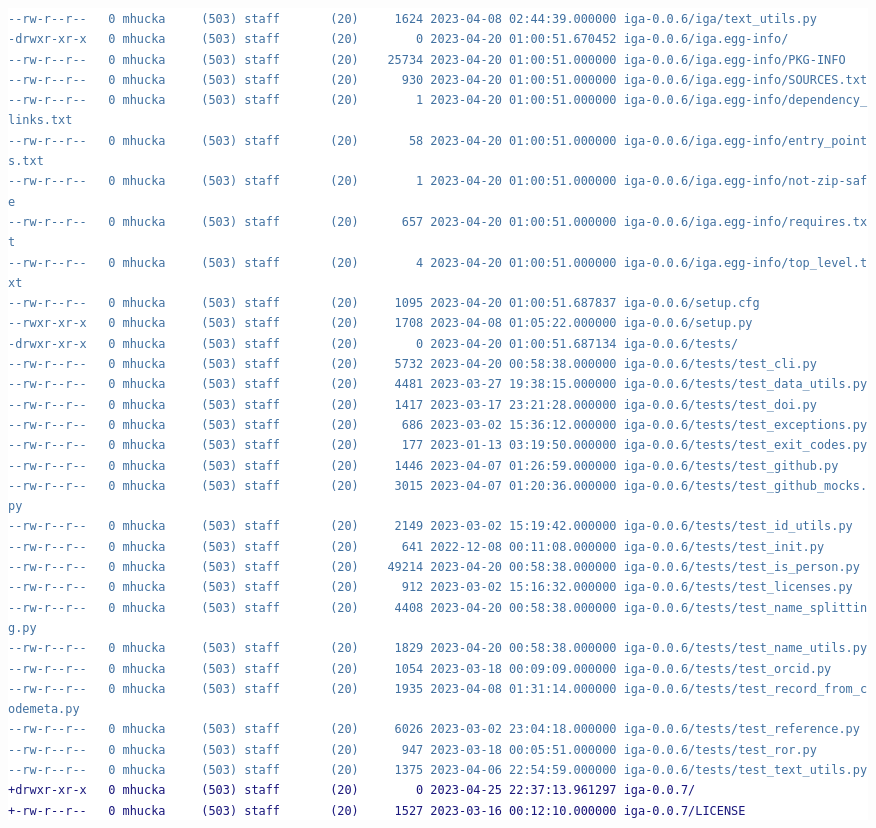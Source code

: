 ```diff
--rw-r--r--   0 mhucka     (503) staff       (20)     1624 2023-04-08 02:44:39.000000 iga-0.0.6/iga/text_utils.py
-drwxr-xr-x   0 mhucka     (503) staff       (20)        0 2023-04-20 01:00:51.670452 iga-0.0.6/iga.egg-info/
--rw-r--r--   0 mhucka     (503) staff       (20)    25734 2023-04-20 01:00:51.000000 iga-0.0.6/iga.egg-info/PKG-INFO
--rw-r--r--   0 mhucka     (503) staff       (20)      930 2023-04-20 01:00:51.000000 iga-0.0.6/iga.egg-info/SOURCES.txt
--rw-r--r--   0 mhucka     (503) staff       (20)        1 2023-04-20 01:00:51.000000 iga-0.0.6/iga.egg-info/dependency_links.txt
--rw-r--r--   0 mhucka     (503) staff       (20)       58 2023-04-20 01:00:51.000000 iga-0.0.6/iga.egg-info/entry_points.txt
--rw-r--r--   0 mhucka     (503) staff       (20)        1 2023-04-20 01:00:51.000000 iga-0.0.6/iga.egg-info/not-zip-safe
--rw-r--r--   0 mhucka     (503) staff       (20)      657 2023-04-20 01:00:51.000000 iga-0.0.6/iga.egg-info/requires.txt
--rw-r--r--   0 mhucka     (503) staff       (20)        4 2023-04-20 01:00:51.000000 iga-0.0.6/iga.egg-info/top_level.txt
--rw-r--r--   0 mhucka     (503) staff       (20)     1095 2023-04-20 01:00:51.687837 iga-0.0.6/setup.cfg
--rwxr-xr-x   0 mhucka     (503) staff       (20)     1708 2023-04-08 01:05:22.000000 iga-0.0.6/setup.py
-drwxr-xr-x   0 mhucka     (503) staff       (20)        0 2023-04-20 01:00:51.687134 iga-0.0.6/tests/
--rw-r--r--   0 mhucka     (503) staff       (20)     5732 2023-04-20 00:58:38.000000 iga-0.0.6/tests/test_cli.py
--rw-r--r--   0 mhucka     (503) staff       (20)     4481 2023-03-27 19:38:15.000000 iga-0.0.6/tests/test_data_utils.py
--rw-r--r--   0 mhucka     (503) staff       (20)     1417 2023-03-17 23:21:28.000000 iga-0.0.6/tests/test_doi.py
--rw-r--r--   0 mhucka     (503) staff       (20)      686 2023-03-02 15:36:12.000000 iga-0.0.6/tests/test_exceptions.py
--rw-r--r--   0 mhucka     (503) staff       (20)      177 2023-01-13 03:19:50.000000 iga-0.0.6/tests/test_exit_codes.py
--rw-r--r--   0 mhucka     (503) staff       (20)     1446 2023-04-07 01:26:59.000000 iga-0.0.6/tests/test_github.py
--rw-r--r--   0 mhucka     (503) staff       (20)     3015 2023-04-07 01:20:36.000000 iga-0.0.6/tests/test_github_mocks.py
--rw-r--r--   0 mhucka     (503) staff       (20)     2149 2023-03-02 15:19:42.000000 iga-0.0.6/tests/test_id_utils.py
--rw-r--r--   0 mhucka     (503) staff       (20)      641 2022-12-08 00:11:08.000000 iga-0.0.6/tests/test_init.py
--rw-r--r--   0 mhucka     (503) staff       (20)    49214 2023-04-20 00:58:38.000000 iga-0.0.6/tests/test_is_person.py
--rw-r--r--   0 mhucka     (503) staff       (20)      912 2023-03-02 15:16:32.000000 iga-0.0.6/tests/test_licenses.py
--rw-r--r--   0 mhucka     (503) staff       (20)     4408 2023-04-20 00:58:38.000000 iga-0.0.6/tests/test_name_splitting.py
--rw-r--r--   0 mhucka     (503) staff       (20)     1829 2023-04-20 00:58:38.000000 iga-0.0.6/tests/test_name_utils.py
--rw-r--r--   0 mhucka     (503) staff       (20)     1054 2023-03-18 00:09:09.000000 iga-0.0.6/tests/test_orcid.py
--rw-r--r--   0 mhucka     (503) staff       (20)     1935 2023-04-08 01:31:14.000000 iga-0.0.6/tests/test_record_from_codemeta.py
--rw-r--r--   0 mhucka     (503) staff       (20)     6026 2023-03-02 23:04:18.000000 iga-0.0.6/tests/test_reference.py
--rw-r--r--   0 mhucka     (503) staff       (20)      947 2023-03-18 00:05:51.000000 iga-0.0.6/tests/test_ror.py
--rw-r--r--   0 mhucka     (503) staff       (20)     1375 2023-04-06 22:54:59.000000 iga-0.0.6/tests/test_text_utils.py
+drwxr-xr-x   0 mhucka     (503) staff       (20)        0 2023-04-25 22:37:13.961297 iga-0.0.7/
+-rw-r--r--   0 mhucka     (503) staff       (20)     1527 2023-03-16 00:12:10.000000 iga-0.0.7/LICENSE
```